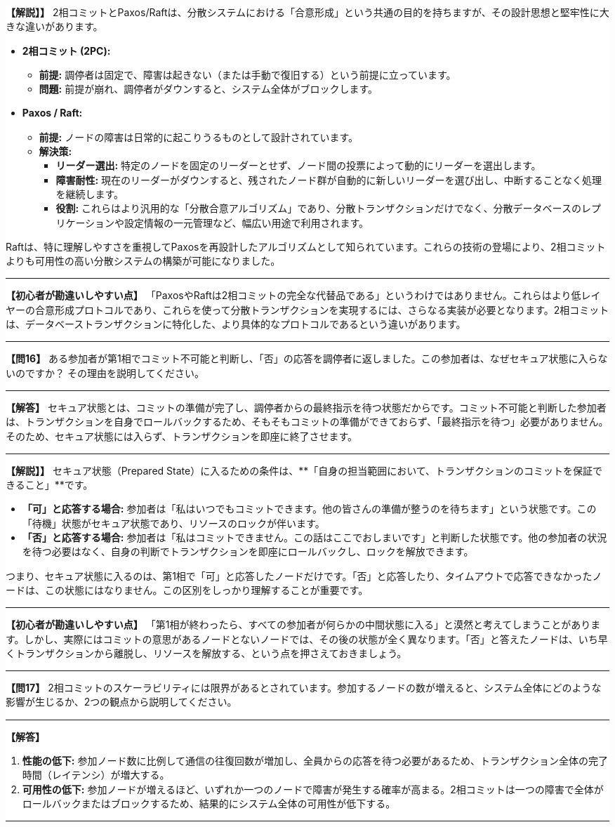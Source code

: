 **【解説】】**
2相コミットとPaxos/Raftは、分散システムにおける「合意形成」という共通の目的を持ちますが、その設計思想と堅牢性に大きな違いがあります。

*   **2相コミット (2PC):**
    *   **前提:** 調停者は固定で、障害は起きない（または手動で復旧する）という前提に立っています。
    *   **問題:** 前提が崩れ、調停者がダウンすると、システム全体がブロックします。

*   **Paxos / Raft:**
    *   **前提:** ノードの障害は日常的に起こりうるものとして設計されています。
    *   **解決策:**
        *   **リーダー選出:** 特定のノードを固定のリーダーとせず、ノード間の投票によって動的にリーダーを選出します。
        *   **障害耐性:** 現在のリーダーがダウンすると、残されたノード群が自動的に新しいリーダーを選び出し、中断することなく処理を継続します。
        *   **役割:** これらはより汎用的な「分散合意アルゴリズム」であり、分散トランザクションだけでなく、分散データベースのレプリケーションや設定情報の一元管理など、幅広い用途で利用されます。

Raftは、特に理解しやすさを重視してPaxosを再設計したアルゴリズムとして知られています。これらの技術の登場により、2相コミットよりも可用性の高い分散システムの構築が可能になりました。

---
**【初心者が勘違いしやすい点】**
「PaxosやRaftは2相コミットの完全な代替品である」というわけではありません。これらはより低レイヤーの合意形成プロトコルであり、これらを使って分散トランザクションを実現するには、さらなる実装が必要となります。2相コミットは、データベーストランザクションに特化した、より具体的なプロトコルであるという違いがあります。

---
**【問16】**
ある参加者が第1相でコミット不可能と判断し、「否」の応答を調停者に返しました。この参加者は、なぜセキュア状態に入らないのですか？ その理由を説明してください。

---
**【解答】**
セキュア状態とは、コミットの準備が完了し、調停者からの最終指示を待つ状態だからです。コミット不可能と判断した参加者は、トランザクションを自身でロールバックするため、そもそもコミットの準備ができておらず、「最終指示を待つ」必要がありません。そのため、セキュア状態には入らず、トランザクションを即座に終了させます。

---
**【解説】】**
セキュア状態（Prepared State）に入るための条件は、**「自身の担当範囲において、トランザクションのコミットを保証できること」**です。

*   **「可」と応答する場合:**
    参加者は「私はいつでもコミットできます。他の皆さんの準備が整うのを待ちます」という状態です。この「待機」状態がセキュア状態であり、リソースのロックが伴います。
*   **「否」と応答する場合:**
    参加者は「私はコミットできません。この話はここでおしまいです」と判断した状態です。他の参加者の状況を待つ必要はなく、自身の判断でトランザクションを即座にロールバックし、ロックを解放できます。

つまり、セキュア状態に入るのは、第1相で「可」と応答したノードだけです。「否」と応答したり、タイムアウトで応答できなかったノードは、この状態にはなりません。この区別をしっかり理解することが重要です。

---
**【初心者が勘違いしやすい点】**
「第1相が終わったら、すべての参加者が何らかの中間状態に入る」と漠然と考えてしまうことがあります。しかし、実際にはコミットの意思があるノードとないノードでは、その後の状態が全く異なります。「否」と答えたノードは、いち早くトランザクションから離脱し、リソースを解放する、という点を押さえておきましょう。

---
**【問17】**
2相コミットのスケーラビリティには限界があるとされています。参加するノードの数が増えると、システム全体にどのような影響が生じるか、2つの観点から説明してください。

---
**【解答】**
1.  **性能の低下:** 参加ノード数に比例して通信の往復回数が増加し、全員からの応答を待つ必要があるため、トランザクション全体の完了時間（レイテンシ）が増大する。
2.  **可用性の低下:** 参加ノードが増えるほど、いずれか一つのノードで障害が発生する確率が高まる。2相コミットは一つの障害で全体がロールバックまたはブロックするため、結果的にシステム全体の可用性が低下する。

---